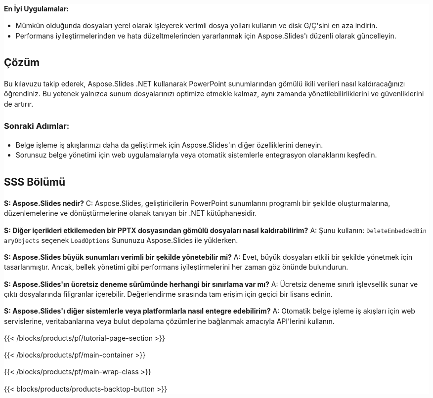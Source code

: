 **En İyi Uygulamalar:**
- Mümkün olduğunda dosyaları yerel olarak işleyerek verimli dosya yolları kullanın ve disk G/Ç'sini en aza indirin.
- Performans iyileştirmelerinden ve hata düzeltmelerinden yararlanmak için Aspose.Slides'ı düzenli olarak güncelleyin.

## Çözüm
Bu kılavuzu takip ederek, Aspose.Slides .NET kullanarak PowerPoint sunumlarından gömülü ikili verileri nasıl kaldıracağınızı öğrendiniz. Bu yetenek yalnızca sunum dosyalarınızı optimize etmekle kalmaz, aynı zamanda yönetilebilirliklerini ve güvenliklerini de artırır.

### Sonraki Adımlar:
- Belge işleme iş akışlarınızı daha da geliştirmek için Aspose.Slides'ın diğer özelliklerini deneyin.
- Sorunsuz belge yönetimi için web uygulamalarıyla veya otomatik sistemlerle entegrasyon olanaklarını keşfedin.

## SSS Bölümü
**S: Aspose.Slides nedir?**
C: Aspose.Slides, geliştiricilerin PowerPoint sunumlarını programlı bir şekilde oluşturmalarına, düzenlemelerine ve dönüştürmelerine olanak tanıyan bir .NET kütüphanesidir.

**S: Diğer içerikleri etkilemeden bir PPTX dosyasından gömülü dosyaları nasıl kaldırabilirim?**
A: Şunu kullanın: `DeleteEmbeddedBinaryObjects` seçenek `LoadOptions` Sununuzu Aspose.Slides ile yüklerken.

**S: Aspose.Slides büyük sunumları verimli bir şekilde yönetebilir mi?**
A: Evet, büyük dosyaları etkili bir şekilde yönetmek için tasarlanmıştır. Ancak, bellek yönetimi gibi performans iyileştirmelerini her zaman göz önünde bulundurun.

**S: Aspose.Slides'ın ücretsiz deneme sürümünde herhangi bir sınırlama var mı?**
A: Ücretsiz deneme sınırlı işlevsellik sunar ve çıktı dosyalarında filigranlar içerebilir. Değerlendirme sırasında tam erişim için geçici bir lisans edinin.

**S: Aspose.Slides'ı diğer sistemlerle veya platformlarla nasıl entegre edebilirim?**
A: Otomatik belge işleme iş akışları için web servislerine, veritabanlarına veya bulut depolama çözümlerine bağlanmak amacıyla API'lerini kullanın.

{{< /blocks/products/pf/tutorial-page-section >}}

{{< /blocks/products/pf/main-container >}}

{{< /blocks/products/pf/main-wrap-class >}}

{{< blocks/products/products-backtop-button >}}